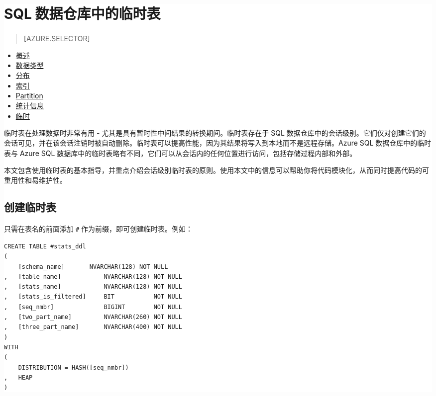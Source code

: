 <properties
   pageTitle="SQL 数据仓库中的临时表 | Microsoft Azure"
   description="开始使用 Azure SQL 数据仓库中的临时表。"
   services="sql-data-warehouse"
   documentationCenter="NA"
   authors="jrowlandjones"
   manager="barbkess"
   editor=""/>  


<tags
   ms.service="sql-data-warehouse"
   ms.devlang="NA"
   ms.topic="article"
   ms.tgt_pltfrm="NA"
   ms.workload="data-services"
   ms.date="06/29/2016"
   wacn.date="12/15/2016"
   ms.author="jrj;barbkess;sonyama"/>  


# SQL 数据仓库中的临时表

> [AZURE.SELECTOR]
- [概述][]
- [数据类型][]
- [分布][]
- [索引][]
- [Partition][]
- [统计信息][]
- [临时][]

临时表在处理数据时非常有用 - 尤其是具有暂时性中间结果的转换期间。临时表存在于 SQL 数据仓库中的会话级别。它们仅对创建它们的会话可见，并在该会话注销时被自动删除。临时表可以提高性能，因为其结果将写入到本地而不是远程存储。Azure SQL 数据仓库中的临时表与 Azure SQL 数据库中的临时表略有不同，它们可以从会话内的任何位置进行访问，包括存储过程内部和外部。

本文包含使用临时表的基本指导，并重点介绍会话级别临时表的原则。使用本文中的信息可以帮助你将代码模块化，从而同时提高代码的可重用性和易维护性。

## 创建临时表

只需在表名的前面添加 `#` 作为前缀，即可创建临时表。例如：


    CREATE TABLE #stats_ddl
    (
        [schema_name]		NVARCHAR(128) NOT NULL
    ,	[table_name]            NVARCHAR(128) NOT NULL
    ,	[stats_name]            NVARCHAR(128) NOT NULL
    ,	[stats_is_filtered]     BIT           NOT NULL
    ,	[seq_nmbr]              BIGINT        NOT NULL
    ,	[two_part_name]         NVARCHAR(260) NOT NULL
    ,	[three_part_name]       NVARCHAR(400) NOT NULL
    )
    WITH
    (
        DISTRIBUTION = HASH([seq_nmbr])
    ,	HEAP
    )


[Overview]: /documentation/articles/sql-data-warehouse-tables-overview/
[概述]: /documentation/articles/sql-data-warehouse-tables-overview/
[Data Types]: /documentation/articles/sql-data-warehouse-tables-data-types/
[数据类型]: /documentation/articles/sql-data-warehouse-tables-data-types/
[Distribute]: /documentation/articles/sql-data-warehouse-tables-distribute/
[分布]: /documentation/articles/sql-data-warehouse-tables-distribute/
[Index]: /documentation/articles/sql-data-warehouse-tables-index/
[索引]: /documentation/articles/sql-data-warehouse-tables-index/
[Partition]: /documentation/articles/sql-data-warehouse-tables-partition/
[Statistics]: /documentation/articles/sql-data-warehouse-tables-statistics/
[统计信息]: /documentation/articles/sql-data-warehouse-tables-statistics/
[临时]: /documentation/articles/sql-data-warehouse-tables-temporary/
[SQL 数据仓库最佳实践]: /documentation/articles/sql-data-warehouse-best-practices/